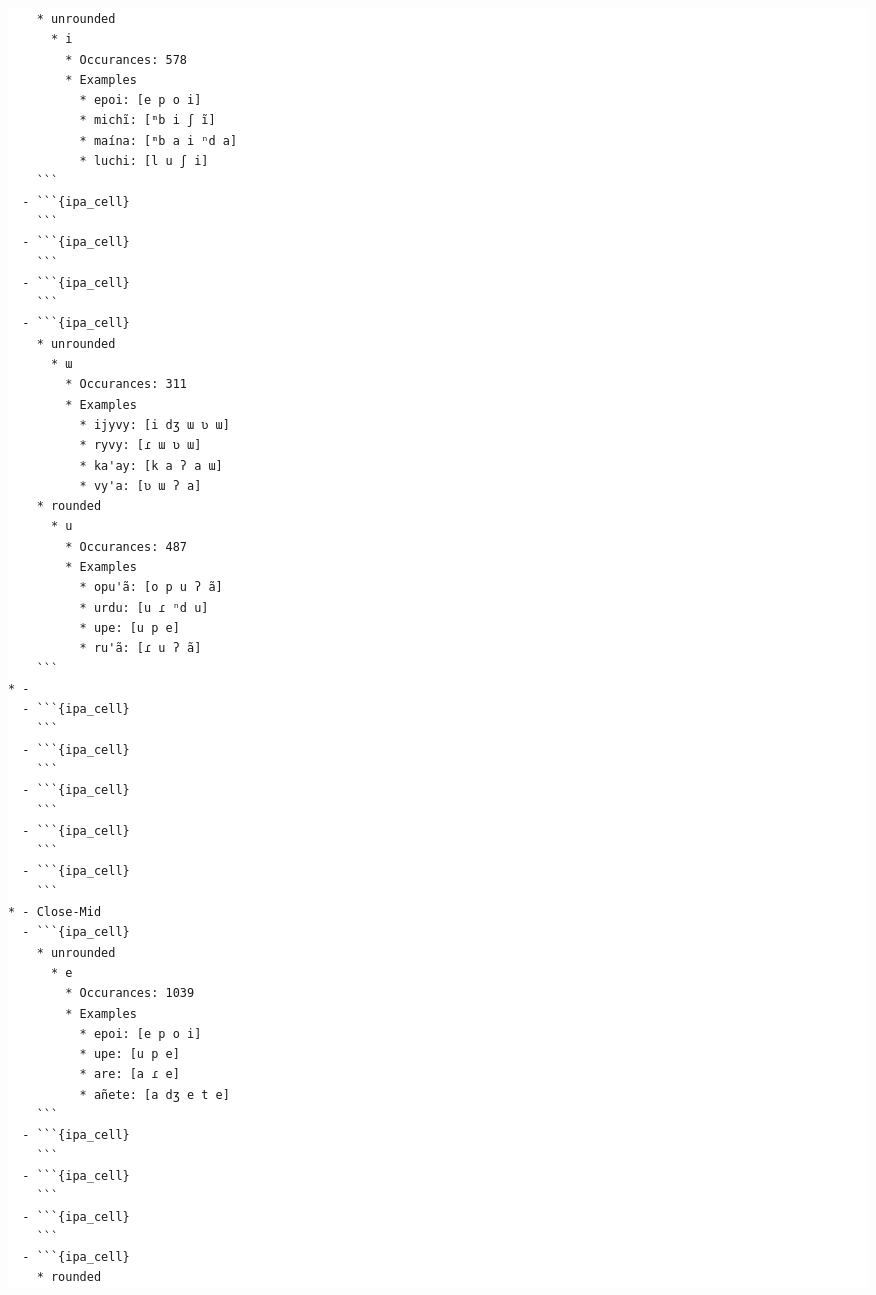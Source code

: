 ``````{list-table}
    * unrounded
      * i
        * Occurances: 578
        * Examples
          * epoi: [e p o i]
          * michĩ: [ᵐb i ʃ ĩ]
          * maína: [ᵐb a i ⁿd a]
          * luchi: [l u ʃ i]
    ```
  - ```{ipa_cell}
    ```
  - ```{ipa_cell}
    ```
  - ```{ipa_cell}
    ```
  - ```{ipa_cell}
    * unrounded
      * ɯ
        * Occurances: 311
        * Examples
          * ijyvy: [i dʒ ɯ ʋ ɯ]
          * ryvy: [ɾ ɯ ʋ ɯ]
          * ka'ay: [k a ʔ a ɯ]
          * vy'a: [ʋ ɯ ʔ a]
    * rounded
      * u
        * Occurances: 487
        * Examples
          * opu'ã: [o p u ʔ ã]
          * urdu: [u ɾ ⁿd u]
          * upe: [u p e]
          * ru'ã: [ɾ u ʔ ã]
    ```
* -
  - ```{ipa_cell}
    ```
  - ```{ipa_cell}
    ```
  - ```{ipa_cell}
    ```
  - ```{ipa_cell}
    ```
  - ```{ipa_cell}
    ```
* - Close-Mid
  - ```{ipa_cell}
    * unrounded
      * e
        * Occurances: 1039
        * Examples
          * epoi: [e p o i]
          * upe: [u p e]
          * are: [a ɾ e]
          * añete: [a dʒ e t e]
    ```
  - ```{ipa_cell}
    ```
  - ```{ipa_cell}
    ```
  - ```{ipa_cell}
    ```
  - ```{ipa_cell}
    * rounded
``````